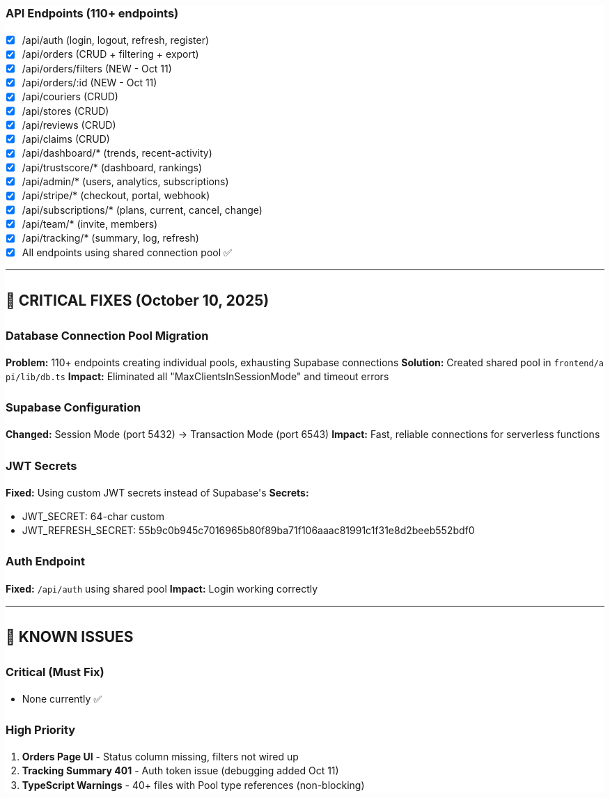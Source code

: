 ### API Endpoints (110+ endpoints)
- [x] /api/auth (login, logout, refresh, register)
- [x] /api/orders (CRUD + filtering + export)
- [x] /api/orders/filters (NEW - Oct 11)
- [x] /api/orders/:id (NEW - Oct 11)
- [x] /api/couriers (CRUD)
- [x] /api/stores (CRUD)
- [x] /api/reviews (CRUD)
- [x] /api/claims (CRUD)
- [x] /api/dashboard/* (trends, recent-activity)
- [x] /api/trustscore/* (dashboard, rankings)
- [x] /api/admin/* (users, analytics, subscriptions)
- [x] /api/stripe/* (checkout, portal, webhook)
- [x] /api/subscriptions/* (plans, current, cancel, change)
- [x] /api/team/* (invite, members)
- [x] /api/tracking/* (summary, log, refresh)
- [x] All endpoints using shared connection pool ✅

---

## 🔧 CRITICAL FIXES (October 10, 2025)

### Database Connection Pool Migration
**Problem:** 110+ endpoints creating individual pools, exhausting Supabase connections
**Solution:** Created shared pool in `frontend/api/lib/db.ts`
**Impact:** Eliminated all "MaxClientsInSessionMode" and timeout errors

### Supabase Configuration
**Changed:** Session Mode (port 5432) → Transaction Mode (port 6543)
**Impact:** Fast, reliable connections for serverless functions

### JWT Secrets
**Fixed:** Using custom JWT secrets instead of Supabase's
**Secrets:**
- JWT_SECRET: 64-char custom
- JWT_REFRESH_SECRET: 55b9c0b945c7016965b80f89ba71f106aaac81991c1f31e8d2beeb552bdf0

### Auth Endpoint
**Fixed:** `/api/auth` using shared pool
**Impact:** Login working correctly

---

## 🐛 KNOWN ISSUES

### Critical (Must Fix)
- None currently ✅

### High Priority
1. **Orders Page UI** - Status column missing, filters not wired up
2. **Tracking Summary 401** - Auth token issue (debugging added Oct 11)
3. **TypeScript Warnings** - 40+ files with Pool type references (non-blocking)
